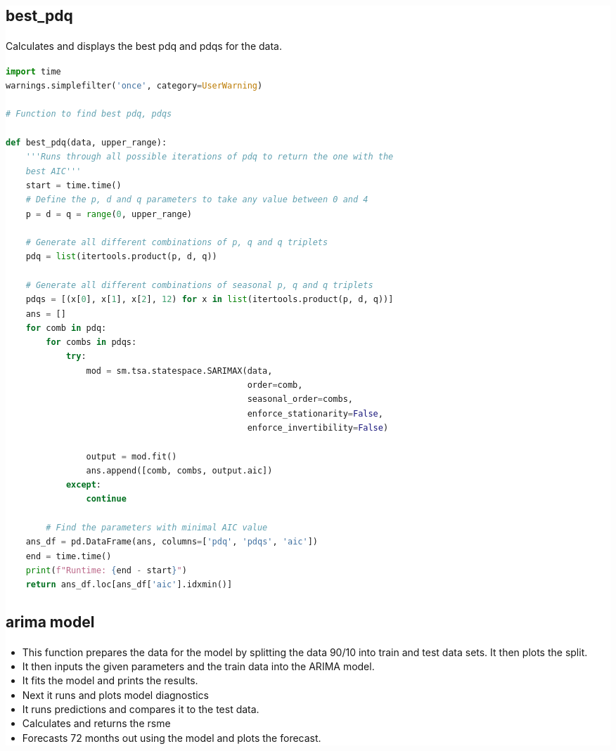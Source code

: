## best_pdq
Calculates and displays the best pdq and pdqs for the data. 


```python
import time
warnings.simplefilter('once', category=UserWarning)

# Function to find best pdq, pdqs

def best_pdq(data, upper_range):
    '''Runs through all possible iterations of pdq to return the one with the
    best AIC'''
    start = time.time()
    # Define the p, d and q parameters to take any value between 0 and 4
    p = d = q = range(0, upper_range)

    # Generate all different combinations of p, q and q triplets
    pdq = list(itertools.product(p, d, q))

    # Generate all different combinations of seasonal p, q and q triplets
    pdqs = [(x[0], x[1], x[2], 12) for x in list(itertools.product(p, d, q))]
    ans = []
    for comb in pdq:
        for combs in pdqs:
            try:
                mod = sm.tsa.statespace.SARIMAX(data,
                                                order=comb,
                                                seasonal_order=combs,
                                                enforce_stationarity=False,
                                                enforce_invertibility=False)

                output = mod.fit()
                ans.append([comb, combs, output.aic])
            except:
                continue
                
        # Find the parameters with minimal AIC value
    ans_df = pd.DataFrame(ans, columns=['pdq', 'pdqs', 'aic'])
    end = time.time()
    print(f"Runtime: {end - start}")
    return ans_df.loc[ans_df['aic'].idxmin()]
```

## arima model
- This function prepares the data for the model by splitting the data 90/10 into train and test data sets. It then plots the split. 
- It then inputs the given parameters and the train data into the ARIMA model.
- It fits the model and prints the results.
- Next it runs and plots model diagnostics
- It runs predictions and compares it to the test data.
- Calculates and returns the rsme
- Forecasts 72 months out using the model and plots the forecast.
